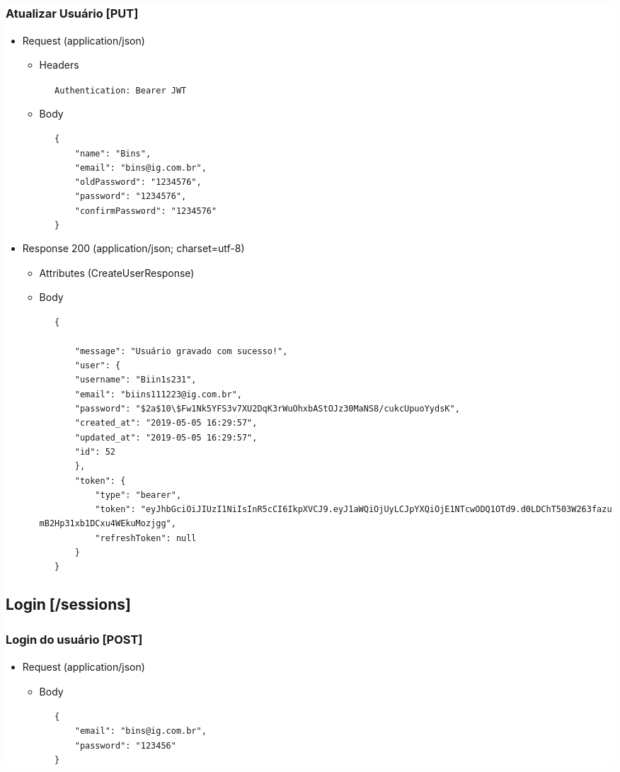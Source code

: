 
### Atualizar Usuário [PUT]

- Request (application/json)

   - Headers

            Authentication: Bearer JWT


   - Body

            {
                "name": "Bins",
                "email": "bins@ig.com.br",
                "oldPassword": "1234576",
                "password": "1234576",
                "confirmPassword": "1234576"
            }

- Response 200 (application/json; charset=utf-8)

   - Attributes (CreateUserResponse)
   
   - Body

            {

                "message": "Usuário gravado com sucesso!",
                "user": {
                "username": "Biin1s231",
                "email": "biins111223@ig.com.br",
                "password": "$2a$10\$Fw1Nk5YFS3v7XU2DqK3rWuOhxbAStOJz30MaNS8/cukcUpuoYydsK",
                "created_at": "2019-05-05 16:29:57",
                "updated_at": "2019-05-05 16:29:57",
                "id": 52
                },
                "token": {
                    "type": "bearer",
                    "token": "eyJhbGciOiJIUzI1NiIsInR5cCI6IkpXVCJ9.eyJ1aWQiOjUyLCJpYXQiOjE1NTcwODQ1OTd9.d0LDChT503W263fazumB2Hp31xb1DCxu4WEkuMozjgg",
                    "refreshToken": null
                }
            }
         
  
## Login [/sessions]

### Login do usuário [POST]

- Request (application/json)

   - Body

            {
                "email": "bins@ig.com.br",
                "password": "123456"
            }

